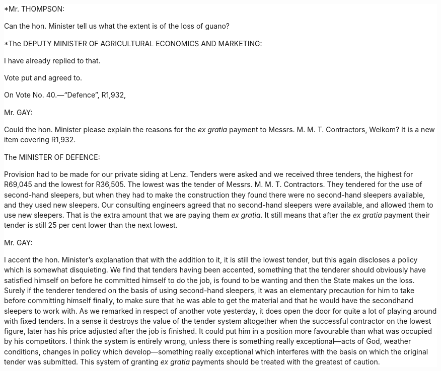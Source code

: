 </speech>

<speech by="#thompson">

<from>*Mr. <person refersTo="hansard_za">THOMPSON</person>:</from>

<p>Can the hon. Minister tell us what the extent is of the loss of guano?</p>

</speech>

<speech by="#deputy_minister_of_agricultural_economics_and_marketing">

<from>*The <person refersTo="hansard_za">DEPUTY MINISTER OF AGRICULTURAL ECONOMICS AND MARKETING</person>:</from>

<p>I have already replied to that.</p>

<p>Vote put and agreed to.</p>

<p>On Vote No. 40.&#x2014;&#x201C;Defence&#x201D;, R1,932,</p>

</speech>

<speech by="#gay">

<from>Mr. <person refersTo="hansard_za">GAY</person>:</from>

<p>Could the hon. Minister please explain the reasons for the <i>ex gratia</i> payment to Messrs. M. M. T. Contractors, Welkom? It is a new item covering R1,932.</p>

</speech>

<speech by="#minister_of_defence">

<from>The <person refersTo="hansard_za">MINISTER OF DEFENCE</person>:</from>

<p>Provision had to be made for our private siding at Lenz. Tenders were asked and we received three tenders, the highest for R69,045 and the lowest for R36,505. The lowest was the tender of Messrs. M. M. T. Contractors. They tendered for the use of second-hand sleepers, but when they had to make the construction they found there were no second-hand sleepers available, and they used new sleepers. Our consulting engineers agreed that no second-hand sleepers were available, and allowed them to use new sleepers. That is the extra amount that we are paying them <i>ex gratia</i>. It still means that after the <i>ex gratia</i> payment their tender is still 25 per cent lower than the next lowest.</p>

</speech>

<speech by="#gay">

<from>Mr. <person refersTo="hansard_za">GAY</person>:</from>

<p>I accent the hon. Minister&#x2019;s explanation that with the addition to it, it is still the lowest tender, but this again discloses a policy which is somewhat disquieting. We find that tenders having been accented, something that the tenderer should obviously have satisfied himself on before he committed himself to do the job, is found to be wanting and then the State makes un the loss. Surely if the tenderer tendered on the basis of using second-hand sleepers, it was an elementary precaution for him to take before committing himself finally, to make sure that he was able to get the material and that he would have the secondhand sleepers to work with. As we remarked in respect of another vote yesterday, it does open the door for quite a lot of playing around with fixed tenders. In a sense it destroys the value of the tender system altogether when the successful contractor on the lowest figure, later has his price adjusted after the job is finished. It could put him in a position more favourable than what was occupied by his competitors. I think the system is entirely wrong, unless there is something really exceptional&#x2014;acts of God, weather conditions, changes in policy which develop&#x2014;something really exceptional which interferes with the basis on which the original tender was submitted. This system of granting <i>ex gratia</i> payments should be treated with the greatest of caution.</p>
